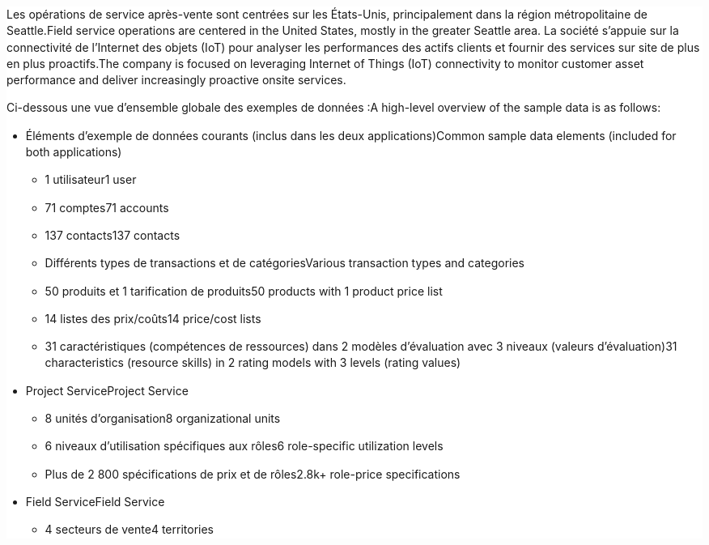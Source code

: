 <span data-ttu-id="b6aac-259">Les opérations de service après-vente sont centrées sur les États-Unis, principalement dans la région métropolitaine de Seattle.</span><span class="sxs-lookup"><span data-stu-id="b6aac-259">Field service operations are centered in the United States, mostly in the greater Seattle area.</span></span> <span data-ttu-id="b6aac-260">La société s’appuie sur la connectivité de l’Internet des objets (IoT) pour analyser les performances des actifs clients et fournir des services sur site de plus en plus proactifs.</span><span class="sxs-lookup"><span data-stu-id="b6aac-260">The company is focused on leveraging Internet of Things (IoT) connectivity to monitor customer asset performance and deliver increasingly proactive onsite services.</span></span>

<span data-ttu-id="b6aac-261">Ci-dessous une vue d’ensemble globale des exemples de données :</span><span class="sxs-lookup"><span data-stu-id="b6aac-261">A high-level overview of the sample data is as follows:</span></span>

- <span data-ttu-id="b6aac-262">Éléments d’exemple de données courants (inclus dans les deux applications)</span><span class="sxs-lookup"><span data-stu-id="b6aac-262">Common sample data elements (included for both applications)</span></span>

    - <span data-ttu-id="b6aac-263">1 utilisateur</span><span class="sxs-lookup"><span data-stu-id="b6aac-263">1 user</span></span>

    - <span data-ttu-id="b6aac-264">71 comptes</span><span class="sxs-lookup"><span data-stu-id="b6aac-264">71 accounts</span></span>

    - <span data-ttu-id="b6aac-265">137 contacts</span><span class="sxs-lookup"><span data-stu-id="b6aac-265">137 contacts</span></span>

    - <span data-ttu-id="b6aac-266">Différents types de transactions et de catégories</span><span class="sxs-lookup"><span data-stu-id="b6aac-266">Various transaction types and categories</span></span>

    - <span data-ttu-id="b6aac-267">50 produits et 1 tarification de produits</span><span class="sxs-lookup"><span data-stu-id="b6aac-267">50 products with 1 product price list</span></span>

    - <span data-ttu-id="b6aac-268">14 listes des prix/coûts</span><span class="sxs-lookup"><span data-stu-id="b6aac-268">14 price/cost lists</span></span>

    - <span data-ttu-id="b6aac-269">31 caractéristiques (compétences de ressources) dans 2 modèles d’évaluation avec 3 niveaux (valeurs d’évaluation)</span><span class="sxs-lookup"><span data-stu-id="b6aac-269">31 characteristics (resource skills) in 2 rating models with 3 levels (rating values)</span></span>

- <span data-ttu-id="b6aac-270">Project Service</span><span class="sxs-lookup"><span data-stu-id="b6aac-270">Project Service</span></span>

    - <span data-ttu-id="b6aac-271">8 unités d’organisation</span><span class="sxs-lookup"><span data-stu-id="b6aac-271">8 organizational units</span></span>

    - <span data-ttu-id="b6aac-272">6 niveaux d’utilisation spécifiques aux rôles</span><span class="sxs-lookup"><span data-stu-id="b6aac-272">6 role-specific utilization levels</span></span>

    - <span data-ttu-id="b6aac-273">Plus de 2 800 spécifications de prix et de rôles</span><span class="sxs-lookup"><span data-stu-id="b6aac-273">2.8k+ role-price specifications</span></span>

- <span data-ttu-id="b6aac-274">Field Service</span><span class="sxs-lookup"><span data-stu-id="b6aac-274">Field Service</span></span>

    - <span data-ttu-id="b6aac-275">4 secteurs de vente</span><span class="sxs-lookup"><span data-stu-id="b6aac-275">4 territories</span></span>
